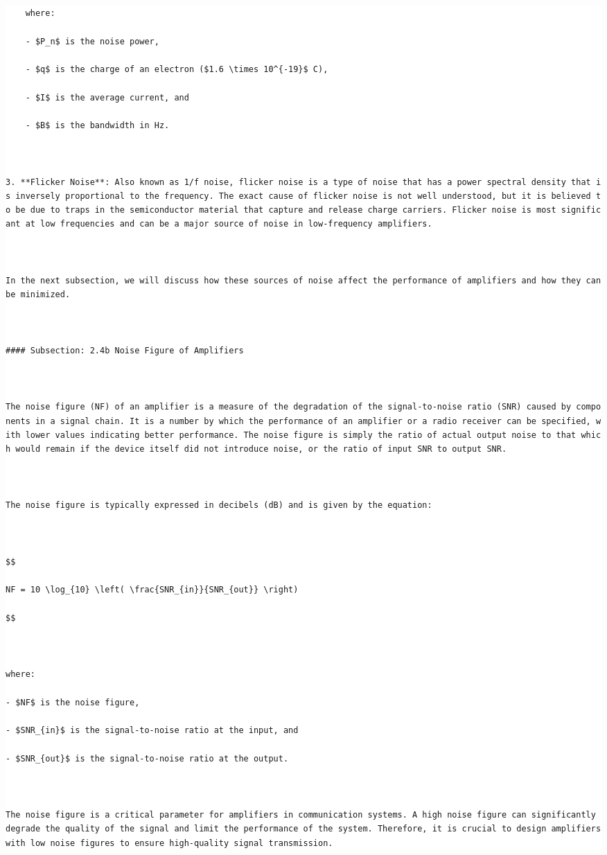 ```
    where:

    - $P_n$ is the noise power,

    - $q$ is the charge of an electron ($1.6 \times 10^{-19}$ C),

    - $I$ is the average current, and

    - $B$ is the bandwidth in Hz.



3. **Flicker Noise**: Also known as 1/f noise, flicker noise is a type of noise that has a power spectral density that is inversely proportional to the frequency. The exact cause of flicker noise is not well understood, but it is believed to be due to traps in the semiconductor material that capture and release charge carriers. Flicker noise is most significant at low frequencies and can be a major source of noise in low-frequency amplifiers.



In the next subsection, we will discuss how these sources of noise affect the performance of amplifiers and how they can be minimized.



#### Subsection: 2.4b Noise Figure of Amplifiers



The noise figure (NF) of an amplifier is a measure of the degradation of the signal-to-noise ratio (SNR) caused by components in a signal chain. It is a number by which the performance of an amplifier or a radio receiver can be specified, with lower values indicating better performance. The noise figure is simply the ratio of actual output noise to that which would remain if the device itself did not introduce noise, or the ratio of input SNR to output SNR.



The noise figure is typically expressed in decibels (dB) and is given by the equation:



$$

NF = 10 \log_{10} \left( \frac{SNR_{in}}{SNR_{out}} \right)

$$



where:

- $NF$ is the noise figure,

- $SNR_{in}$ is the signal-to-noise ratio at the input, and

- $SNR_{out}$ is the signal-to-noise ratio at the output.



The noise figure is a critical parameter for amplifiers in communication systems. A high noise figure can significantly degrade the quality of the signal and limit the performance of the system. Therefore, it is crucial to design amplifiers with low noise figures to ensure high-quality signal transmission.
```